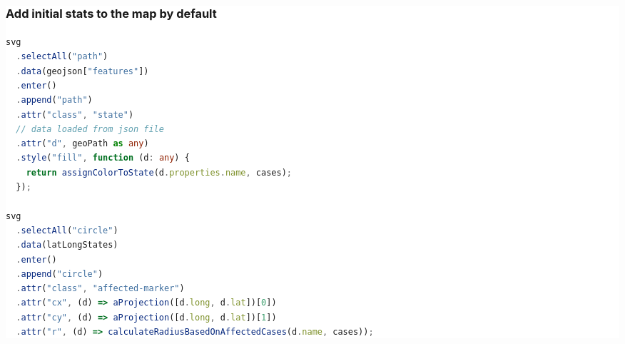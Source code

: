 ### Add initial stats to the map by default

```typescript
svg
  .selectAll("path")
  .data(geojson["features"])
  .enter()
  .append("path")
  .attr("class", "state")
  // data loaded from json file
  .attr("d", geoPath as any)
  .style("fill", function (d: any) {
    return assignColorToState(d.properties.name, cases);
  });

svg
  .selectAll("circle")
  .data(latLongStates)
  .enter()
  .append("circle")
  .attr("class", "affected-marker")
  .attr("cx", (d) => aProjection([d.long, d.lat])[0])
  .attr("cy", (d) => aProjection([d.long, d.lat])[1])
  .attr("r", (d) => calculateRadiusBasedOnAffectedCases(d.name, cases));
```
